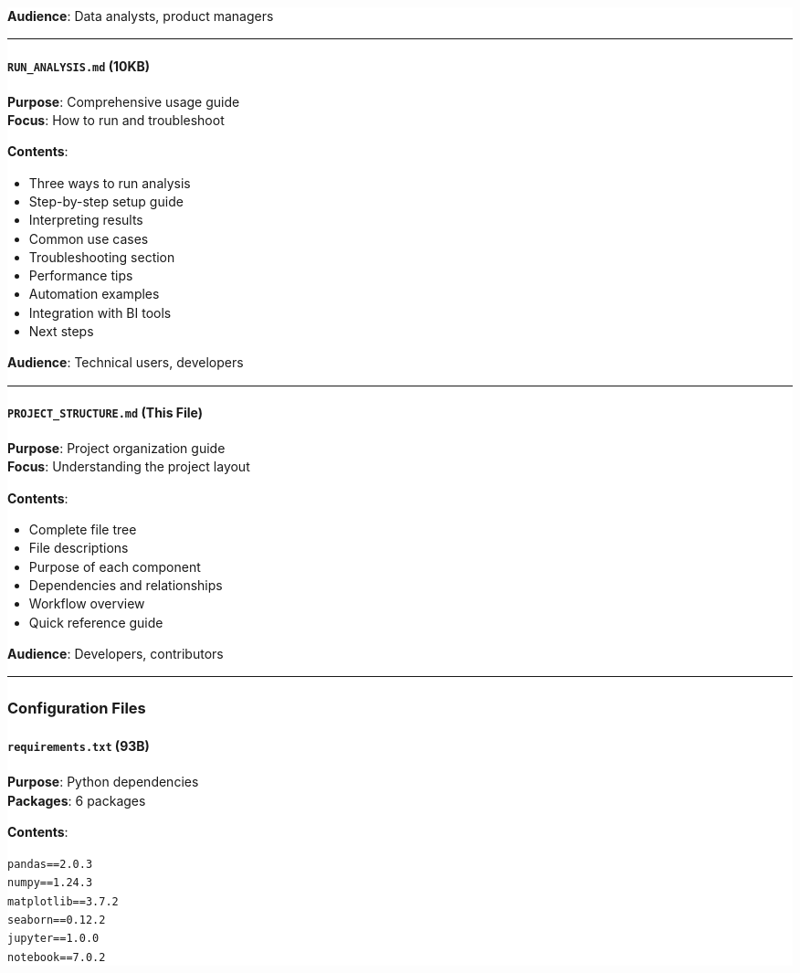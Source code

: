 **Audience**: Data analysts, product managers

---

#### `RUN_ANALYSIS.md` (10KB)
**Purpose**: Comprehensive usage guide  
**Focus**: How to run and troubleshoot

**Contents**:
- Three ways to run analysis
- Step-by-step setup guide
- Interpreting results
- Common use cases
- Troubleshooting section
- Performance tips
- Automation examples
- Integration with BI tools
- Next steps

**Audience**: Technical users, developers

---

#### `PROJECT_STRUCTURE.md` (This File)
**Purpose**: Project organization guide  
**Focus**: Understanding the project layout

**Contents**:
- Complete file tree
- File descriptions
- Purpose of each component
- Dependencies and relationships
- Workflow overview
- Quick reference guide

**Audience**: Developers, contributors

---

### Configuration Files

#### `requirements.txt` (93B)
**Purpose**: Python dependencies  
**Packages**: 6 packages

**Contents**:
```
pandas==2.0.3
numpy==1.24.3
matplotlib==3.7.2
seaborn==0.12.2
jupyter==1.0.0
notebook==7.0.2
```
